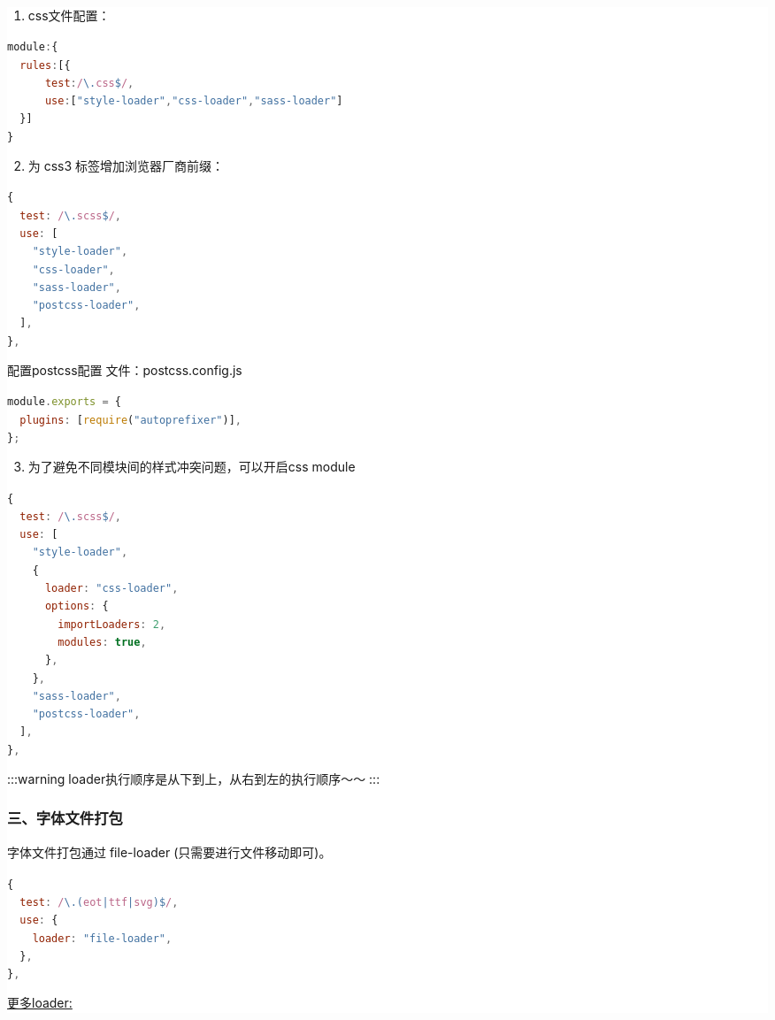 1. css文件配置：
```js
module:{
  rules:[{
      test:/\.css$/,
      use:["style-loader","css-loader","sass-loader"]
  }]
}
```
2. 为 css3 标签增加浏览器厂商前缀：
```js
{
  test: /\.scss$/,
  use: [
    "style-loader",
    "css-loader",
    "sass-loader",
    "postcss-loader",
  ],
},
```
配置postcss配置 文件：postcss.config.js
```js
module.exports = {
  plugins: [require("autoprefixer")],
};
```
3. 为了避免不同模块间的样式冲突问题，可以开启css module
```js
{
  test: /\.scss$/,
  use: [
    "style-loader",
    {
      loader: "css-loader",
      options: {
        importLoaders: 2,
        modules: true,
      },
    },
    "sass-loader",
    "postcss-loader",
  ],
},
```

:::warning
loader执行顺序是从下到上，从右到左的执行顺序～～
:::


### 三、字体文件打包
字体文件打包通过 file-loader (只需要进行文件移动即可)。  
```js
{
  test: /\.(eot|ttf|svg)$/,
  use: {
    loader: "file-loader",
  },
},
```
[更多loader:](https://www.webpackjs.com/loaders/)

